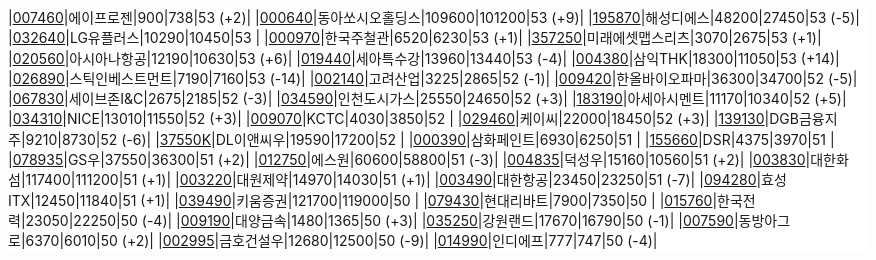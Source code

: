 |[007460](https://finance.daum.net/quotes/A007460)|에이프로젠|900|738|53 (+2)|
|[000640](https://finance.daum.net/quotes/A000640)|동아쏘시오홀딩스|109600|101200|53 (+9)|
|[195870](https://finance.daum.net/quotes/A195870)|해성디에스|48200|27450|53 (-5)|
|[032640](https://finance.daum.net/quotes/A032640)|LG유플러스|10290|10450|53 |
|[000970](https://finance.daum.net/quotes/A000970)|한국주철관|6520|6230|53 (+1)|
|[357250](https://finance.daum.net/quotes/A357250)|미래에셋맵스리츠|3070|2675|53 (+1)|
|[020560](https://finance.daum.net/quotes/A020560)|아시아나항공|12190|10630|53 (+6)|
|[019440](https://finance.daum.net/quotes/A019440)|세아특수강|13960|13440|53 (-4)|
|[004380](https://finance.daum.net/quotes/A004380)|삼익THK|18300|11050|53 (+14)|
|[026890](https://finance.daum.net/quotes/A026890)|스틱인베스트먼트|7190|7160|53 (-14)|
|[002140](https://finance.daum.net/quotes/A002140)|고려산업|3225|2865|52 (-1)|
|[009420](https://finance.daum.net/quotes/A009420)|한올바이오파마|36300|34700|52 (-5)|
|[067830](https://finance.daum.net/quotes/A067830)|세이브존I&C|2675|2185|52 (-3)|
|[034590](https://finance.daum.net/quotes/A034590)|인천도시가스|25550|24650|52 (+3)|
|[183190](https://finance.daum.net/quotes/A183190)|아세아시멘트|11170|10340|52 (+5)|
|[034310](https://finance.daum.net/quotes/A034310)|NICE|13010|11550|52 (+3)|
|[009070](https://finance.daum.net/quotes/A009070)|KCTC|4030|3850|52 |
|[029460](https://finance.daum.net/quotes/A029460)|케이씨|22000|18450|52 (+3)|
|[139130](https://finance.daum.net/quotes/A139130)|DGB금융지주|9210|8730|52 (-6)|
|[37550K](https://finance.daum.net/quotes/A37550K)|DL이앤씨우|19590|17200|52 |
|[000390](https://finance.daum.net/quotes/A000390)|삼화페인트|6930|6250|51 |
|[155660](https://finance.daum.net/quotes/A155660)|DSR|4375|3970|51 |
|[078935](https://finance.daum.net/quotes/A078935)|GS우|37550|36300|51 (+2)|
|[012750](https://finance.daum.net/quotes/A012750)|에스원|60600|58800|51 (-3)|
|[004835](https://finance.daum.net/quotes/A004835)|덕성우|15160|10560|51 (+2)|
|[003830](https://finance.daum.net/quotes/A003830)|대한화섬|117400|111200|51 (+1)|
|[003220](https://finance.daum.net/quotes/A003220)|대원제약|14970|14030|51 (+1)|
|[003490](https://finance.daum.net/quotes/A003490)|대한항공|23450|23250|51 (-7)|
|[094280](https://finance.daum.net/quotes/A094280)|효성ITX|12450|11840|51 (+1)|
|[039490](https://finance.daum.net/quotes/A039490)|키움증권|121700|119000|50 |
|[079430](https://finance.daum.net/quotes/A079430)|현대리바트|7900|7350|50 |
|[015760](https://finance.daum.net/quotes/A015760)|한국전력|23050|22250|50 (-4)|
|[009190](https://finance.daum.net/quotes/A009190)|대양금속|1480|1365|50 (+3)|
|[035250](https://finance.daum.net/quotes/A035250)|강원랜드|17670|16790|50 (-1)|
|[007590](https://finance.daum.net/quotes/A007590)|동방아그로|6370|6010|50 (+2)|
|[002995](https://finance.daum.net/quotes/A002995)|금호건설우|12680|12500|50 (-9)|
|[014990](https://finance.daum.net/quotes/A014990)|인디에프|777|747|50 (-4)|